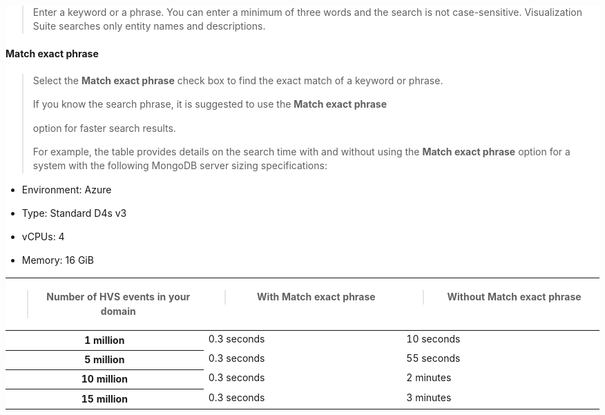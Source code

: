 > Enter a keyword or a phrase. You can enter a minimum of three words
> and the search is not case-sensitive. Visualization Suite searches
> only entity names and descriptions.

#### Match exact phrase

> Select the **Match exact phrase** check box to find the exact match of
> a keyword or phrase.
>
> If you know the search phrase, it is suggested to use the **Match
> exact phrase**
>
> option for faster search results.
>
> For example, the table provides details on the search time with and
> without using the **Match exact phrase** option for a system with the
> following MongoDB server sizing specifications:

- Environment: Azure

- Type: Standard D4s v3

- vCPUs: 4

- Memory: 16 GiB

<table>
<colgroup>
<col style="width: 33%" />
<col style="width: 33%" />
<col style="width: 33%" />
</colgroup>
<thead>
<tr>
<th><blockquote>
<p><strong>Number of HVS events in your domain</strong></p>
</blockquote></th>
<th><blockquote>
<p><strong>With Match exact phrase</strong></p>
</blockquote></th>
<th><blockquote>
<p><strong>Without Match exact phrase</strong></p>
</blockquote></th>
</tr>
</thead>
<tbody>
<tr>
<th>1 million</th>
<td>0.3 seconds</td>
<td>10 seconds</td>
</tr>
<tr>
<th>5 million</th>
<td>0.3 seconds</td>
<td>55 seconds</td>
</tr>
<tr>
<th>10 million</th>
<td>0.3 seconds</td>
<td>2 minutes</td>
</tr>
<tr>
<th>15 million</th>
<td>0.3 seconds</td>
<td>3 minutes</td>
</tr>